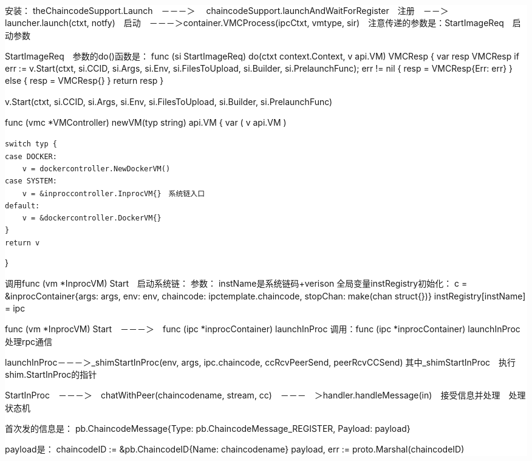 安装：
theChaincodeSupport.Launch　－－－＞　 chaincodeSupport.launchAndWaitForRegister　注册　－－＞launcher.launch(ctxt, notfy)　启动　－－－＞container.VMCProcess(ipcCtxt, vmtype, sir)　注意传递的参数是：StartImageReq　启动参数

StartImageReq　参数的do()函数是：
func (si StartImageReq) do(ctxt context.Context, v api.VM) VMCResp {
	var resp VMCResp
	if err := v.Start(ctxt, si.CCID, si.Args, si.Env, si.FilesToUpload, si.Builder, si.PrelaunchFunc); err != nil {
		resp = VMCResp{Err: err}
	} else {
		resp = VMCResp{}
	}
	return resp
}

v.Start(ctxt, si.CCID, si.Args, si.Env, si.FilesToUpload, si.Builder, si.PrelaunchFunc)

func (vmc *VMController) newVM(typ string) api.VM {
	var (
		v api.VM
	)

	switch typ {
	case DOCKER:
		v = dockercontroller.NewDockerVM()
	case SYSTEM:
		v = &inproccontroller.InprocVM{}　系统链入口
	default:
		v = &dockercontroller.DockerVM{}
	}
	return v
}

调用func (vm *InprocVM) Start　启动系统链：
参数：
instName是系统链码+verison
全局变量instRegistry初始化：
    c = &inprocContainer{args: args, env: env, chaincode: ipctemplate.chaincode, stopChan: make(chan struct{})}
    instRegistry[instName] = ipc

func (vm *InprocVM) Start　－－－＞　func (ipc *inprocContainer) launchInProc
调用：func (ipc *inprocContainer) launchInProc　处理rpc通信

launchInProc－－－＞_shimStartInProc(env, args, ipc.chaincode, ccRcvPeerSend, peerRcvCCSend)
其中_shimStartInProc　执行shim.StartInProc的指针

StartInProc　－－－＞　chatWithPeer(chaincodename, stream, cc)　－－－　＞handler.handleMessage(in)　接受信息并处理　处理状态机

首次发的信息是：
pb.ChaincodeMessage{Type: pb.ChaincodeMessage_REGISTER, Payload: payload}

payload是：
chaincodeID := &pb.ChaincodeID{Name: chaincodename}
payload, err := proto.Marshal(chaincodeID)
